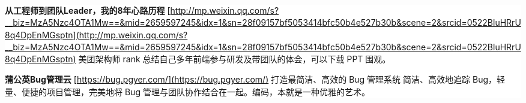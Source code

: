 **从工程师到团队Leader，我的8年心路历程**
[http://mp.weixin.qq.com/s?__biz=MzA5Nzc4OTA1Mw==&mid=2659597245&idx=1&sn=28f09157bf5053414bfc50b4e527b30b&scene=2&srcid=0522BluHRrU8q4DpEnMGsptn](http://mp.weixin.qq.com/s?__biz=MzA5Nzc4OTA1Mw==&mid=2659597245&idx=1&sn=28f09157bf5053414bfc50b4e527b30b&scene=2&srcid=0522BluHRrU8q4DpEnMGsptn)
美团架构师 rank 总结自己多年前端参与研发及带团队的体会，可以下载 PPT 围观。

**蒲公英Bug管理云**
[https://bug.pgyer.com/](https://bug.pgyer.com/)
打造最简洁、高效的 Bug 管理系统
简洁、高效地追踪 Bug，轻量、便捷的项目管理，完美地将 Bug 管理与团队协作结合在一起。编码，本就是一种优雅的艺术。